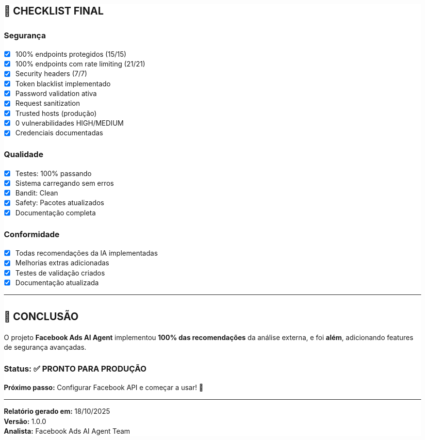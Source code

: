
## 🎯 CHECKLIST FINAL

### Segurança
- [x] 100% endpoints protegidos (15/15)
- [x] 100% endpoints com rate limiting (21/21)
- [x] Security headers (7/7)
- [x] Token blacklist implementado
- [x] Password validation ativa
- [x] Request sanitization
- [x] Trusted hosts (produção)
- [x] 0 vulnerabilidades HIGH/MEDIUM
- [x] Credenciais documentadas

### Qualidade
- [x] Testes: 100% passando
- [x] Sistema carregando sem erros
- [x] Bandit: Clean
- [x] Safety: Pacotes atualizados
- [x] Documentação completa

### Conformidade
- [x] Todas recomendações da IA implementadas
- [x] Melhorias extras adicionadas
- [x] Testes de validação criados
- [x] Documentação atualizada

---

## 🚀 CONCLUSÃO

O projeto **Facebook Ads AI Agent** implementou **100% das recomendações** da análise externa, e foi **além**, adicionando features de segurança avançadas.

### Status: ✅ PRONTO PARA PRODUÇÃO

**Próximo passo:** Configurar Facebook API e começar a usar! 🎉

---

**Relatório gerado em:** 18/10/2025  
**Versão:** 1.0.0  
**Analista:** Facebook Ads AI Agent Team
